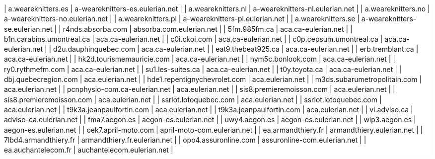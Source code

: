 | a.weareknitters.es | a-weareknitters-es.eulerian.net |
| a.weareknitters.nl | a-weareknitters-nl.eulerian.net |
| a.weareknitters.no | a-weareknitters-no.eulerian.net |
| a.weareknitters.pl | a-weareknitters-pl.eulerian.net |
| a.weareknitters.se | a-weareknitters-se.eulerian.net |
| r4nds.absorba.com | absorba.com.eulerian.net |
| 5fm.985fm.ca | aca.ca-eulerian.net |
| b1n.carabins.umontreal.ca | aca.ca-eulerian.net |
| c0i.ckoi.com | aca.ca-eulerian.net |
| c0p.cepsum.umontreal.ca | aca.ca-eulerian.net |
| d2u.dauphinquebec.com | aca.ca-eulerian.net |
| eat9.thebeat925.ca | aca.ca-eulerian.net |
| erb.tremblant.ca | aca.ca-eulerian.net |
| hk2d.tourismemauricie.com | aca.ca-eulerian.net |
| nym5c.bonlook.com | aca.ca-eulerian.net |
| ry0.rythmefm.com | aca.ca-eulerian.net |
| su1.les-suites.ca | aca.ca-eulerian.net |
| t0y.toyota.ca | aca.ca-eulerian.net |
| dbj.quebecregion.com | aca.eulerian.net |
| hde1.repentignychevrolet.com | aca.eulerian.net |
| m3ds.subarumetropolitain.com | aca.eulerian.net |
| pcnphysio-com.ca-eulerian.net | aca.eulerian.net |
| sis8.premieremoisson.com | aca.eulerian.net |
| sis8.premieremoisson.com | aca.eulerian.net |
| ssrlot.lotoquebec.com | aca.eulerian.net |
| ssrlot.lotoquebec.com | aca.eulerian.net |
| t9k3a.jeanpaulfortin.com | aca.eulerian.net |
| t9k3a.jeanpaulfortin.com | aca.eulerian.net |
| vi.adviso.ca | adviso-ca.eulerian.net |
| fma7.aegon.es | aegon-es.eulerian.net |
| uwy4.aegon.es | aegon-es.eulerian.net |
| wlp3.aegon.es | aegon-es.eulerian.net |
| oek7.april-moto.com | april-moto-com.eulerian.net |
| ea.armandthiery.fr | armandthiery.eulerian.net |
| 7lbd4.armandthiery.fr | armandthiery.fr.eulerian.net |
| opo4.assuronline.com | assuronline-com.eulerian.net |
| ea.auchantelecom.fr | auchantelecom.eulerian.net |